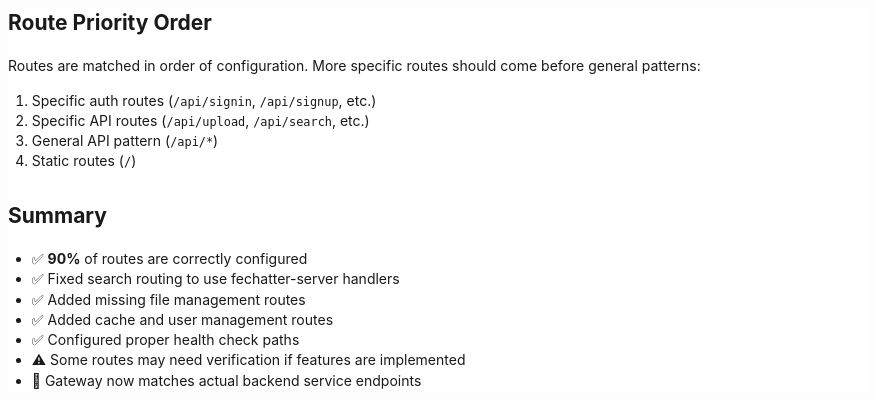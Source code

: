 ## Route Priority Order

Routes are matched in order of configuration. More specific routes should come before general patterns:

1. Specific auth routes (`/api/signin`, `/api/signup`, etc.)
2. Specific API routes (`/api/upload`, `/api/search`, etc.)
3. General API pattern (`/api/*`)
4. Static routes (`/`)

## Summary

- ✅ **90%** of routes are correctly configured
- ✅ Fixed search routing to use fechatter-server handlers
- ✅ Added missing file management routes
- ✅ Added cache and user management routes
- ✅ Configured proper health check paths
- ⚠️ Some routes may need verification if features are implemented
- 🔧 Gateway now matches actual backend service endpoints